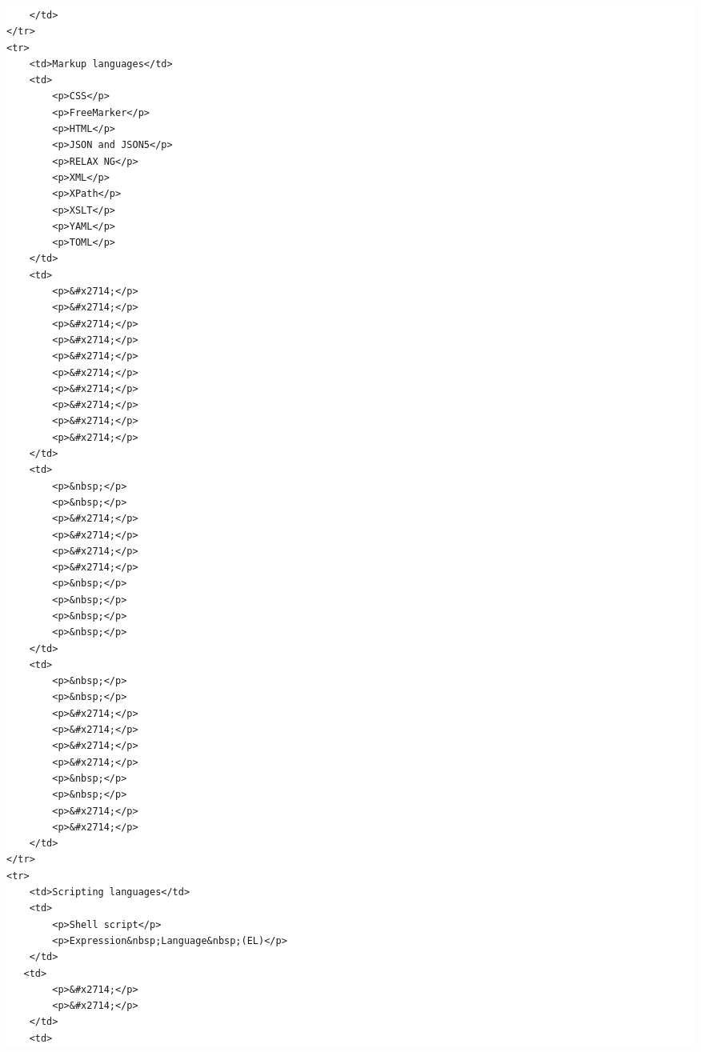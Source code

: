        </td>
    </tr>
    <tr>
        <td>Markup languages</td>
        <td>
            <p>CSS</p>
            <p>FreeMarker</p>
            <p>HTML</p>
            <p>JSON and JSON5</p>
            <p>RELAX NG</p>
            <p>XML</p>
            <p>XPath</p>
            <p>XSLT</p>
            <p>YAML</p>
            <p>TOML</p>
        </td>
        <td>
            <p>&#x2714;</p>
            <p>&#x2714;</p>
            <p>&#x2714;</p>
            <p>&#x2714;</p>
            <p>&#x2714;</p>
            <p>&#x2714;</p>
            <p>&#x2714;</p>
            <p>&#x2714;</p>
            <p>&#x2714;</p>
            <p>&#x2714;</p>
        </td>
        <td>
            <p>&nbsp;</p>
            <p>&nbsp;</p>
            <p>&#x2714;</p>
            <p>&#x2714;</p>
            <p>&#x2714;</p>
            <p>&#x2714;</p>
            <p>&nbsp;</p>
            <p>&nbsp;</p>
            <p>&nbsp;</p>
            <p>&nbsp;</p>
        </td>
        <td>
            <p>&nbsp;</p>
            <p>&nbsp;</p>
            <p>&#x2714;</p>
            <p>&#x2714;</p>
            <p>&#x2714;</p>
            <p>&#x2714;</p>
            <p>&nbsp;</p>
            <p>&nbsp;</p>
            <p>&#x2714;</p>
            <p>&#x2714;</p>
        </td>
    </tr>
    <tr>
        <td>Scripting languages</td>
        <td>
            <p>Shell script</p>
            <p>Expression&nbsp;Language&nbsp;(EL)</p>
        </td>
       <td>
            <p>&#x2714;</p>
            <p>&#x2714;</p>
        </td>
        <td>